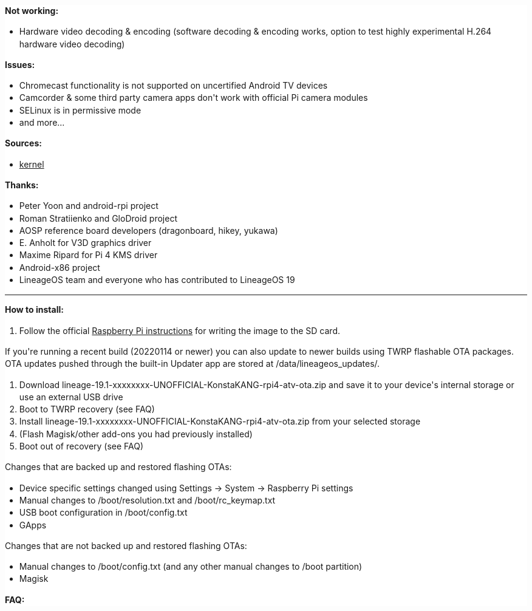 **Not working:**

- Hardware video decoding & encoding (software decoding & encoding works, option to test highly experimental H.264 hardware video decoding)

**Issues:**

- Chromecast functionality is not supported on uncertified Android TV devices
- Camcorder & some third party camera apps don't work with official Pi camera modules
- SELinux is in permissive mode
- and more...

**Sources:**

- [kernel](https://github.com/lineage-rpi/android_kernel_brcm_rpi/tree/lineage-19.1)

**Thanks:**

- Peter Yoon and android-rpi project
- Roman Stratiienko and GloDroid project
- AOSP reference board developers (dragonboard, hikey, yukawa)
- E. Anholt for V3D graphics driver
- Maxime Ripard for Pi 4 KMS driver
- Android-x86 project
- LineageOS team and everyone who has contributed to LineageOS 19

----


**How to install:**

1. Follow the official [Raspberry Pi instructions](https://www.raspberrypi.org/documentation/computers/getting-started.html#installing-the-operating-system) for writing the image to the SD card.

If you're running a recent build (20220114 or newer) you can also update to newer builds using TWRP flashable OTA packages. OTA updates pushed through the built-in Updater app are stored at /data/lineageos_updates/.

1. Download lineage-19.1-xxxxxxxx-UNOFFICIAL-KonstaKANG-rpi4-atv-ota.zip and save it to your device's internal storage or use an external USB drive
2. Boot to TWRP recovery (see FAQ)
3. Install lineage-19.1-xxxxxxxx-UNOFFICIAL-KonstaKANG-rpi4-atv-ota.zip from your selected storage
4. (Flash Magisk/other add-ons you had previously installed)
5. Boot out of recovery (see FAQ)

Changes that are backed up and restored flashing OTAs:

- Device specific settings changed using Settings -> System -> Raspberry Pi settings
- Manual changes to /boot/resolution.txt and /boot/rc_keymap.txt
- USB boot configuration in /boot/config.txt
- GApps

Changes that are not backed up and restored flashing OTAs:

- Manual changes to /boot/config.txt (and any other manual changes to /boot partition)
- Magisk

**FAQ:**
